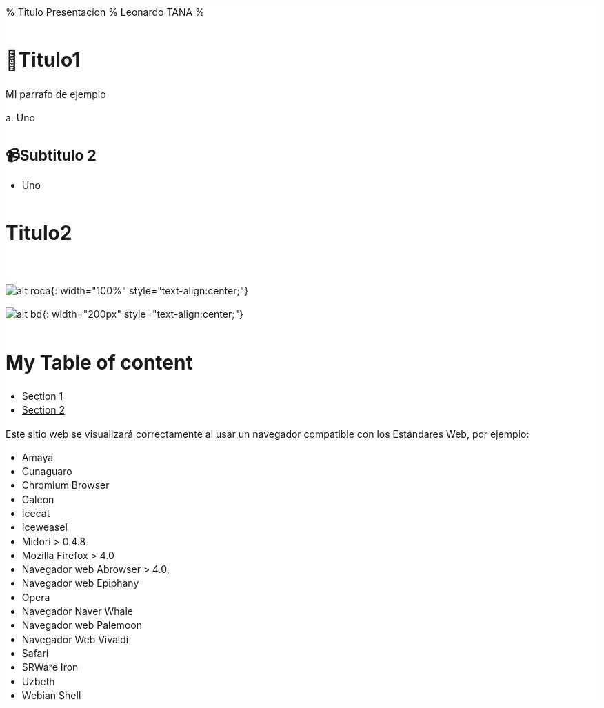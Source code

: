 % Titulo Presentacion
% Leonardo TANA
% 

# 🎥Titulo1

MI parrafo de ejemplo

a. Uno

## 📹Subtitulo 2

- Uno

# Titulo2  

<img src="" width="100%"/>

![alt roca](/home/leos/24ago2021_21.png){: width="100%" style="text-align:center;"}


![alt bd](https://notabug.org/ltanav/termo/raw/master/basedatos.png){: width="200px" style="text-align:center;"}


# My Table of content
- [Section 1](#id-section1)
- [Section 2](#id-section2)

Este sitio web se visualizará correctamente al usar un navegador compatible con los Estándares Web, por ejemplo:  

- Amaya
- Cunaguaro
- Chromium Browser
- Galeon
- Icecat
- Iceweasel
- Midori > 0.4.8
- Mozilla Firefox > 4.0
- Navegador web Abrowser > 4.0,
- Navegador web Epiphany
- Opera
- Navegador Naver Whale
- Navegador web Palemoon
- Navegador Web Vivaldi
- Safari
- SRWare Iron
- Uzbeth
- Webian Shell
